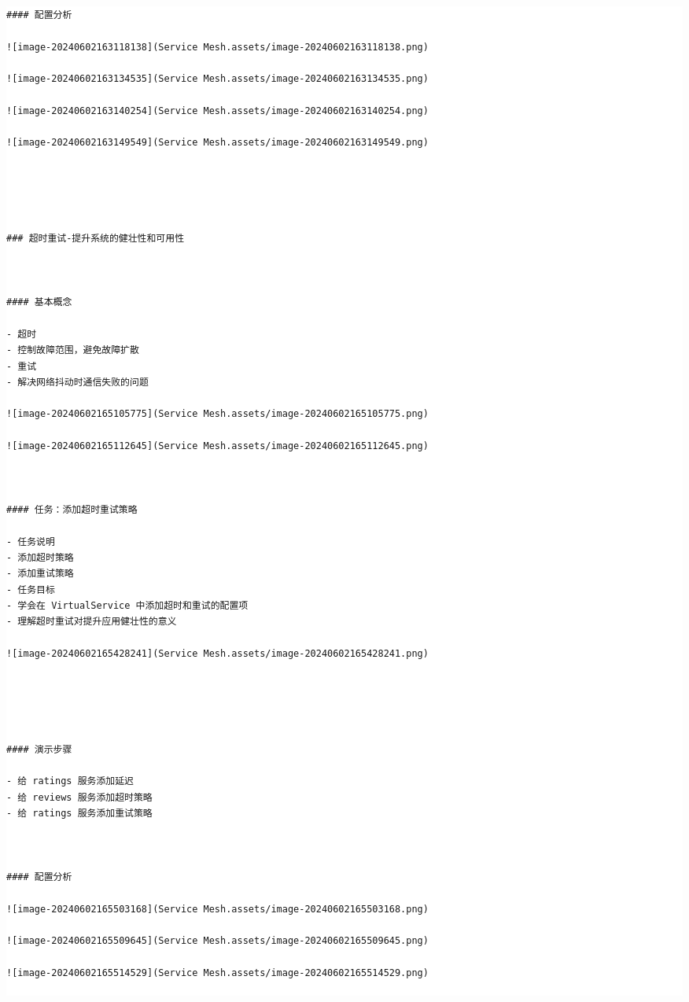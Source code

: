   ```
#### 配置分析

![image-20240602163118138](Service Mesh.assets/image-20240602163118138.png)

![image-20240602163134535](Service Mesh.assets/image-20240602163134535.png)

![image-20240602163140254](Service Mesh.assets/image-20240602163140254.png)

![image-20240602163149549](Service Mesh.assets/image-20240602163149549.png)





### 超时重试-提升系统的健壮性和可用性



#### 基本概念

- 超时
  - 控制故障范围，避免故障扩散
- 重试
  - 解决网络抖动时通信失败的问题

![image-20240602165105775](Service Mesh.assets/image-20240602165105775.png)

![image-20240602165112645](Service Mesh.assets/image-20240602165112645.png)



#### 任务：添加超时重试策略

- 任务说明
  - 添加超时策略
  - 添加重试策略
- 任务目标
  - 学会在 VirtualService 中添加超时和重试的配置项
  - 理解超时重试对提升应用健壮性的意义

![image-20240602165428241](Service Mesh.assets/image-20240602165428241.png)





#### 演示步骤

- 给 ratings 服务添加延迟
- 给 reviews 服务添加超时策略
- 给 ratings 服务添加重试策略



#### 配置分析

![image-20240602165503168](Service Mesh.assets/image-20240602165503168.png)

![image-20240602165509645](Service Mesh.assets/image-20240602165509645.png)

![image-20240602165514529](Service Mesh.assets/image-20240602165514529.png)


  ```
